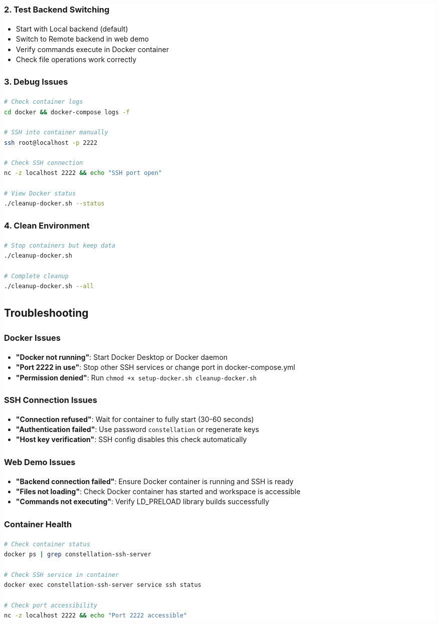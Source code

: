 ### 2. Test Backend Switching
- Start with Local backend (default)
- Switch to Remote backend in web demo
- Verify commands execute in Docker container
- Check file operations work correctly

### 3. Debug Issues
```bash
# Check container logs
cd docker && docker-compose logs -f

# SSH into container manually  
ssh root@localhost -p 2222

# Check SSH connection
nc -z localhost 2222 && echo "SSH port open"

# View Docker status
./cleanup-docker.sh --status
```

### 4. Clean Environment
```bash
# Stop containers but keep data
./cleanup-docker.sh

# Complete cleanup
./cleanup-docker.sh --all
```

## Troubleshooting

### Docker Issues
- **"Docker not running"**: Start Docker Desktop or Docker daemon
- **"Port 2222 in use"**: Stop other SSH services or change port in docker-compose.yml
- **"Permission denied"**: Run `chmod +x setup-docker.sh cleanup-docker.sh`

### SSH Connection Issues  
- **"Connection refused"**: Wait for container to fully start (30-60 seconds)
- **"Authentication failed"**: Use password `constellation` or regenerate keys
- **"Host key verification"**: SSH config disables this check automatically

### Web Demo Issues
- **"Backend connection failed"**: Ensure Docker container is running and SSH is ready
- **"Files not loading"**: Check Docker container has started and workspace is accessible
- **"Commands not executing"**: Verify LD_PRELOAD library builds successfully

### Container Health
```bash
# Check container status
docker ps | grep constellation-ssh-server

# Check SSH service in container
docker exec constellation-ssh-server service ssh status

# Check port accessibility
nc -z localhost 2222 && echo "Port 2222 accessible"
```
